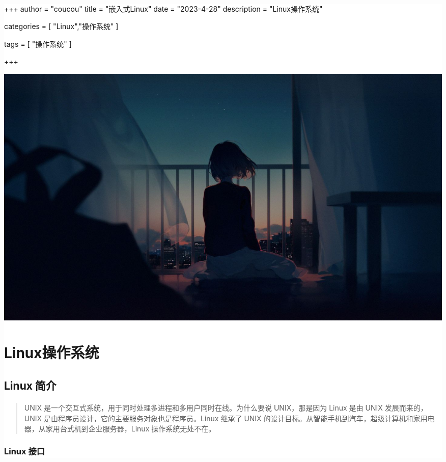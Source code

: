 +++
author = "coucou"
title = "嵌入式Linux"
date = "2023-4-28"
description = "Linux操作系统"

categories = [
    "Linux","操作系统"
]

tags = [
    "操作系统"
]

+++

![](1.jpg)

# Linux操作系统

## Linux 简介

>UNIX 是一个交互式系统，用于同时处理多进程和多用户同时在线。为什么要说 UNIX，那是因为 Linux 是由 UNIX 发展而来的，UNIX 是由程序员设计，它的主要服务对象也是程序员。Linux 继承了 UNIX 的设计目标。从智能手机到汽车，超级计算机和家用电器，从家用台式机到企业服务器，Linux 操作系统无处不在。



### Linux 接口

